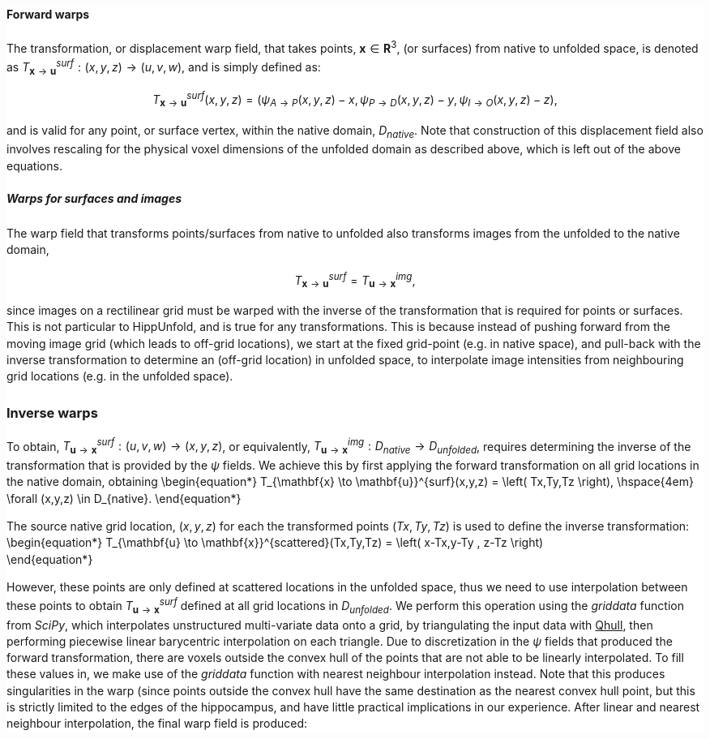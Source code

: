 
#### Forward warps

The transformation, or displacement warp field, that takes points, $\mathbf{x} \in \mathbf{R}^3$, (or surfaces) from native to unfolded space, is denoted as $T_{\mathbf{x} \to \mathbf{u}}^{surf}:(x,y,z) \to (u,v,w)$, and is simply defined as:

$$
T_{\mathbf{x} \to \mathbf{u}}^{surf}(x,y,z) = \left( \psi_{A \to P}(x,y,z) - x, \psi_{P \to D}(x,y,z) - y, \psi_{I \to O}(x,y,z) - z\right),
$$

and is valid for any point, or surface vertex, within the native domain, $D_{native}$. Note that construction of this displacement field also involves rescaling for the physical voxel dimensions of the unfolded domain as described above, which is left out of the above equations.

#####  Warps for surfaces and images
The warp field that transforms points/surfaces from native to unfolded also transforms images from the unfolded to the native domain,

$$
T_{\mathbf{x} \to \mathbf{u}}^{surf} = T_{\mathbf{u} \to \mathbf{x}}^{img},
$$

since images on a rectilinear grid must be warped with the inverse of the transformation that is required for points or surfaces. This is not particular to HippUnfold, and is true for any transformations. This is because instead of pushing forward from the moving image grid (which leads to off-grid locations), we start at the fixed grid-point (e.g. in native space), and pull-back with the inverse transformation to determine an (off-grid location) in unfolded space, to interpolate image intensities from neighbouring grid locations (e.g. in the unfolded space).

### Inverse warps
To obtain, $T_{\mathbf{u} \to \mathbf{x}}^{surf}:(u,v,w) \to (x,y,z)$, or equivalently, $T_{\mathbf{u} \to \mathbf{x}}^{img}: D_{native} \to D_{unfolded}$, requires determining the inverse of the transformation that is provided by the $\psi$ fields. We achieve this by first applying the forward transformation on all grid locations in the native domain, obtaining
\begin{equation*}
 T_{\mathbf{x} \to \mathbf{u}}^{surf}(x,y,z) = \left( Tx,Ty,Tz \right), \hspace{4em} \forall (x,y,z) \in D_{native}.
\end{equation*}

The source native grid location, $(x,y,z)$ for each the transformed points $(Tx,Ty,Tz)$ is used to define the inverse transformation:
\begin{equation*}
T_{\mathbf{u} \to \mathbf{x}}^{scattered}(Tx,Ty,Tz) = \left( x-Tx,y-Ty , z-Tz \right)    
\end{equation*}

However, these points are only defined at scattered locations in the unfolded space, thus we need to use interpolation between these points to obtain $T_{\mathbf{u} \to \mathbf{x}}^{surf}$ defined at all grid locations in $D_{unfolded}$. We perform this operation using the *griddata* function from *SciPy*, which interpolates unstructured multi-variate data onto a grid,
by triangulating the input data with [Qhull](https://www.qhull.org), then performing piecewise linear barycentric interpolation on each triangle. Due to discretization in the $\psi$ fields that produced the forward transformation, there are voxels outside the convex hull of the points that are not able to be linearly interpolated. To fill these values in, we make use of the *griddata* function with nearest neighbour interpolation instead. Note that this produces singularities in the warp (since points outside the convex hull have the same destination as the nearest convex hull point, but this is strictly limited to the edges of the hippocampus, and have little practical implications in our experience.
After linear and nearest neighbour interpolation, the final warp field is produced:
